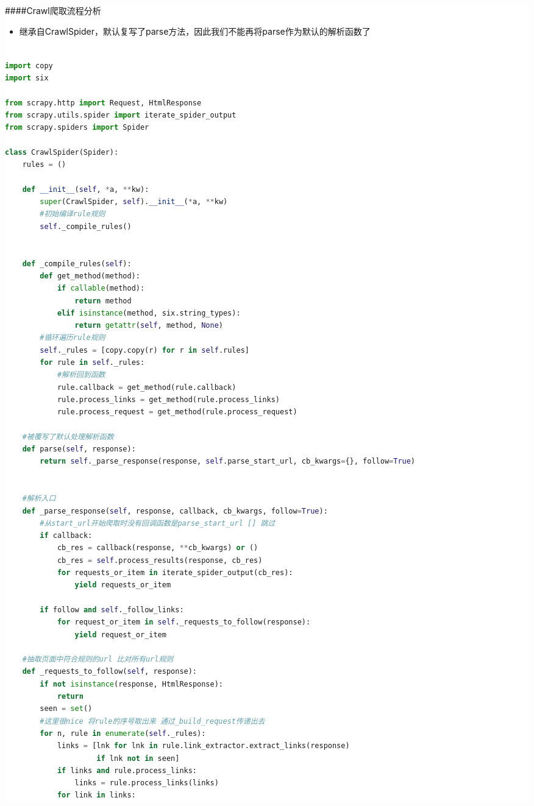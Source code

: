 ####Crawl爬取流程分析
+ 继承自CrawlSpider，默认复写了parse方法，因此我们不能再将parse作为默认的解析函数了
```python

import copy
import six

from scrapy.http import Request, HtmlResponse
from scrapy.utils.spider import iterate_spider_output
from scrapy.spiders import Spider

class CrawlSpider(Spider):
    rules = ()

    def __init__(self, *a, **kw):
        super(CrawlSpider, self).__init__(*a, **kw)
        #初始编译rule规则
        self._compile_rules()
    
    
    def _compile_rules(self):
        def get_method(method):
            if callable(method):
                return method
            elif isinstance(method, six.string_types):
                return getattr(self, method, None)
        #循环遍历rule规则
        self._rules = [copy.copy(r) for r in self.rules]
        for rule in self._rules:
            #解析回到函数
            rule.callback = get_method(rule.callback)
            rule.process_links = get_method(rule.process_links)
            rule.process_request = get_method(rule.process_request)
    
    #被覆写了默认处理解析函数
    def parse(self, response):
        return self._parse_response(response, self.parse_start_url, cb_kwargs={}, follow=True)


    #解析入口
    def _parse_response(self, response, callback, cb_kwargs, follow=True):
        #从start_url开始爬取时没有回调函数是parse_start_url [] 跳过 
        if callback:
            cb_res = callback(response, **cb_kwargs) or ()
            cb_res = self.process_results(response, cb_res)
            for requests_or_item in iterate_spider_output(cb_res):
                yield requests_or_item
        
        if follow and self._follow_links:
            for request_or_item in self._requests_to_follow(response):
                yield request_or_item
                
    #抽取页面中符合规则的url 比对所有url规则
    def _requests_to_follow(self, response):
        if not isinstance(response, HtmlResponse):
            return
        seen = set()
        #这里很nice 将rule的序号取出来 通过_build_request传递出去
        for n, rule in enumerate(self._rules):
            links = [lnk for lnk in rule.link_extractor.extract_links(response)
                     if lnk not in seen]
            if links and rule.process_links:
                links = rule.process_links(links)
            for link in links:
```